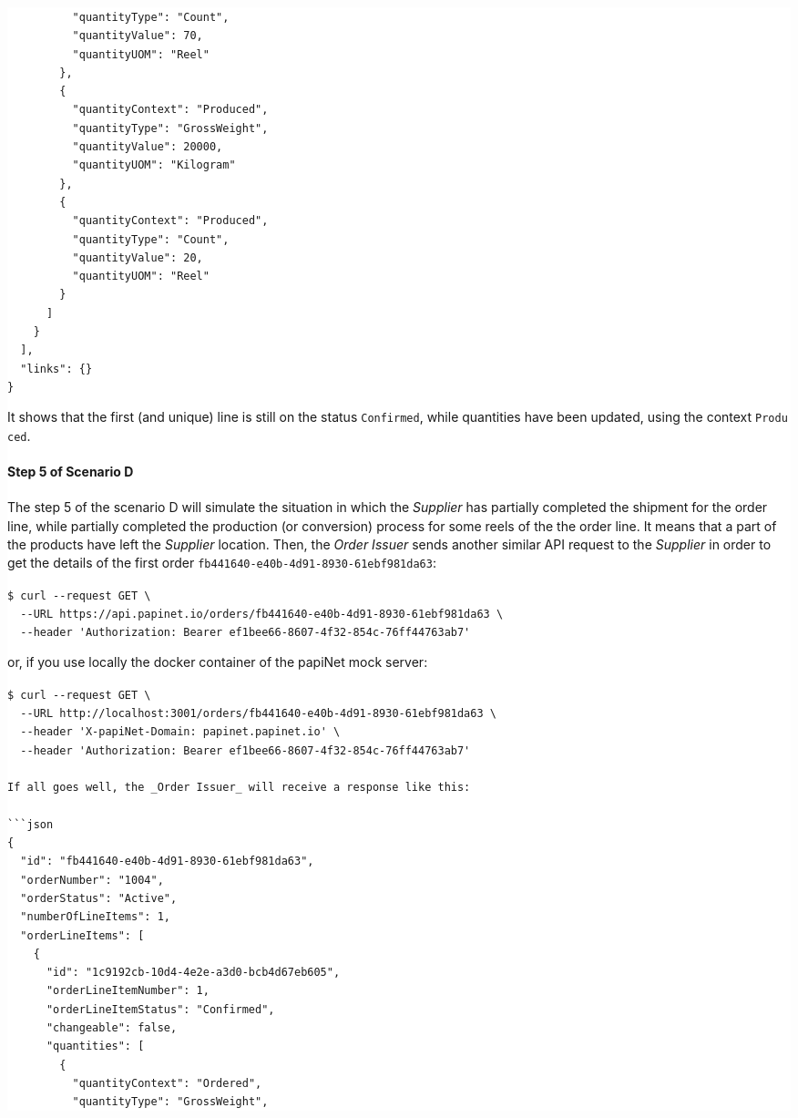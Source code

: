 ```text
          "quantityType": "Count",
          "quantityValue": 70,
          "quantityUOM": "Reel"
        },
        {
          "quantityContext": "Produced",
          "quantityType": "GrossWeight",
          "quantityValue": 20000,
          "quantityUOM": "Kilogram"
        },
        {
          "quantityContext": "Produced",
          "quantityType": "Count",
          "quantityValue": 20,
          "quantityUOM": "Reel"
        }
      ]
    }
  ],
  "links": {}
}
```

It shows that the first (and unique) line is still on the status `Confirmed`, while quantities have been updated, using the context `Produced`.

#### Step 5 of Scenario D

The step 5 of the scenario D will simulate the situation in which the _Supplier_ has partially completed the shipment for the order line, while partially completed the production (or conversion) process for some reels of the the order line. It means that a part of the products have left the _Supplier_ location. Then, the _Order Issuer_ sends another similar API request to the _Supplier_ in order to get the details of the first order `fb441640-e40b-4d91-8930-61ebf981da63`:

```text
$ curl --request GET \
  --URL https://api.papinet.io/orders/fb441640-e40b-4d91-8930-61ebf981da63 \
  --header 'Authorization: Bearer ef1bee66-8607-4f32-854c-76ff44763ab7'
```

or, if you use locally the docker container of the papiNet mock server:

```text
$ curl --request GET \
  --URL http://localhost:3001/orders/fb441640-e40b-4d91-8930-61ebf981da63 \
  --header 'X-papiNet-Domain: papinet.papinet.io' \
  --header 'Authorization: Bearer ef1bee66-8607-4f32-854c-76ff44763ab7'

If all goes well, the _Order Issuer_ will receive a response like this:

```json
{
  "id": "fb441640-e40b-4d91-8930-61ebf981da63",
  "orderNumber": "1004",
  "orderStatus": "Active",
  "numberOfLineItems": 1,
  "orderLineItems": [
    {
      "id": "1c9192cb-10d4-4e2e-a3d0-bcb4d67eb605",
      "orderLineItemNumber": 1,
      "orderLineItemStatus": "Confirmed",
      "changeable": false,
      "quantities": [
        {
          "quantityContext": "Ordered",
          "quantityType": "GrossWeight",
```